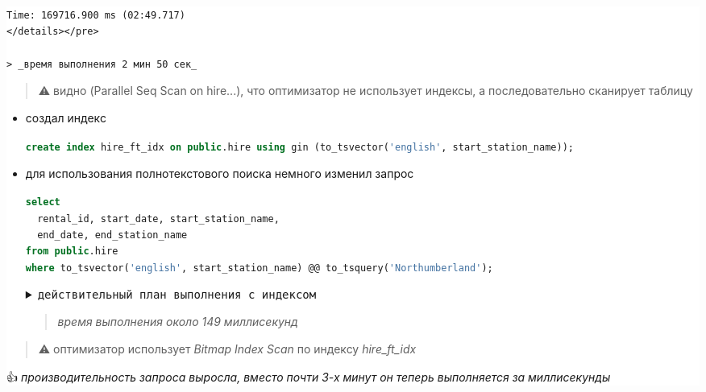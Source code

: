     Time: 169716.900 ms (02:49.717)
    </details></pre>

    > _время выполнения 2 мин 50 сек_

> :warning: видно (Parallel Seq Scan on hire...), что оптимизатор не использует индексы, а последовательно сканирует таблицу

- создал индекс
    ```sql
    create index hire_ft_idx on public.hire using gin (to_tsvector('english', start_station_name));
    ```

- для использования полнотекстового поиска немного изменил запрос

    ```sql
    select 
      rental_id, start_date, start_station_name,
      end_date, end_station_name
    from public.hire 
    where to_tsvector('english', start_station_name) @@ to_tsquery('Northumberland');
    ```
    <pre><details><summary>действительный план выполнения с индексом</summary>
                                                                   QUERY PLAN                                                               
    ----------------------------------------------------------------------------------------------------------------------------------------
     Gather  (cost=1995.16..162560.88 rows=121846 width=76) (actual time=38.549..143.799 rows=46700 loops=1)
       Workers Planned: 1
       Workers Launched: 1
       ->  Parallel Bitmap Heap Scan on hire  (cost=995.16..149376.28 rows=71674 width=76) (actual time=30.032..101.457 rows=23350 loops=2)
             Recheck Cond: (to_tsvector('english'::regconfig, start_station_name) @@ to_tsquery('Northumberland'::text))
             Heap Blocks: exact=25827
             ->  Bitmap Index Scan on hire_ft_idx  (cost=0.00..964.69 rows=121846 width=0) (actual time=28.250..28.251 rows=46700 loops=1)
                   Index Cond: (to_tsvector('english'::regconfig, start_station_name) @@ to_tsquery('Northumberland'::text))
     Planning Time: 0.118 ms
     JIT:
       Functions: 10
       Options: Inlining false, Optimization false, Expressions true, Deforming true
       Timing: Generation 1.984 ms, Inlining 0.000 ms, Optimization 1.341 ms, Emission 17.829 ms, Total 21.154 ms
     Execution Time: 148.159 ms
    (14 rows)
    
    Time: 148.867 ms
    </details></pre>

    > _время выполнения около 149 миллисекунд_

> :warning: оптимизатор использует _Bitmap Index Scan_ по индексу _hire_ft_idx_ 

:+1: _производительность запроса выросла, вместо почти 3-х минут он теперь выполняется за миллисекунды_
